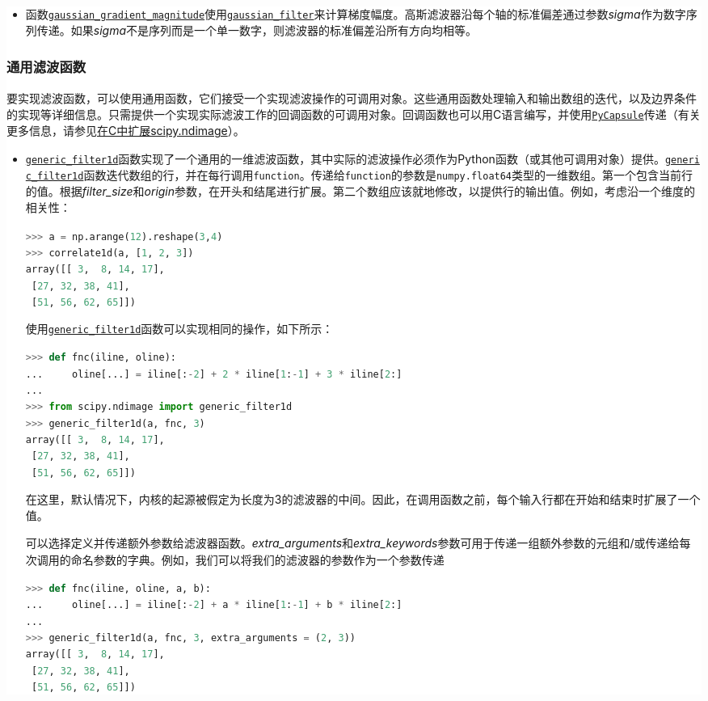 +   函数[`gaussian_gradient_magnitude`](../reference/generated/scipy.ndimage.gaussian_gradient_magnitude.html#scipy.ndimage.gaussian_gradient_magnitude "scipy.ndimage.gaussian_gradient_magnitude")使用[`gaussian_filter`](../reference/generated/scipy.ndimage.gaussian_filter.html#scipy.ndimage.gaussian_filter "scipy.ndimage.gaussian_filter")来计算梯度幅度。高斯滤波器沿每个轴的标准偏差通过参数*sigma*作为数字序列传递。如果*sigma*不是序列而是一个单一数字，则滤波器的标准偏差沿所有方向均相等。

### 通用滤波函数

要实现滤波函数，可以使用通用函数，它们接受一个实现滤波操作的可调用对象。这些通用函数处理输入和输出数组的迭代，以及边界条件的实现等详细信息。只需提供一个实现实际滤波工作的回调函数的可调用对象。回调函数也可以用C语言编写，并使用[`PyCapsule`](https://docs.python.org/3/c-api/capsule.html#c.PyCapsule "(in Python v3.12)")传递（有关更多信息，请参见[在C中扩展scipy.ndimage](#ndimage-ccallbacks)）。

+   [`generic_filter1d`](../reference/generated/scipy.ndimage.generic_filter1d.html#scipy.ndimage.generic_filter1d "scipy.ndimage.generic_filter1d")函数实现了一个通用的一维滤波函数，其中实际的滤波操作必须作为Python函数（或其他可调用对象）提供。[`generic_filter1d`](../reference/generated/scipy.ndimage.generic_filter1d.html#scipy.ndimage.generic_filter1d "scipy.ndimage.generic_filter1d")函数迭代数组的行，并在每行调用`function`。传递给`function`的参数是`numpy.float64`类型的一维数组。第一个包含当前行的值。根据*filter_size*和*origin*参数，在开头和结尾进行扩展。第二个数组应该就地修改，以提供行的输出值。例如，考虑沿一个维度的相关性：

    ```py
    >>> a = np.arange(12).reshape(3,4)
    >>> correlate1d(a, [1, 2, 3])
    array([[ 3,  8, 14, 17],
     [27, 32, 38, 41],
     [51, 56, 62, 65]]) 
    ```

    使用[`generic_filter1d`](../reference/generated/scipy.ndimage.generic_filter1d.html#scipy.ndimage.generic_filter1d "scipy.ndimage.generic_filter1d")函数可以实现相同的操作，如下所示：

    ```py
    >>> def fnc(iline, oline):
    ...     oline[...] = iline[:-2] + 2 * iline[1:-1] + 3 * iline[2:]
    ...
    >>> from scipy.ndimage import generic_filter1d
    >>> generic_filter1d(a, fnc, 3)
    array([[ 3,  8, 14, 17],
     [27, 32, 38, 41],
     [51, 56, 62, 65]]) 
    ```

    在这里，默认情况下，内核的起源被假定为长度为3的滤波器的中间。因此，在调用函数之前，每个输入行都在开始和结束时扩展了一个值。

    可以选择定义并传递额外参数给滤波器函数。*extra_arguments*和*extra_keywords*参数可用于传递一组额外参数的元组和/或传递给每次调用的命名参数的字典。例如，我们可以将我们的滤波器的参数作为一个参数传递

    ```py
    >>> def fnc(iline, oline, a, b):
    ...     oline[...] = iline[:-2] + a * iline[1:-1] + b * iline[2:]
    ...
    >>> generic_filter1d(a, fnc, 3, extra_arguments = (2, 3))
    array([[ 3,  8, 14, 17],
     [27, 32, 38, 41],
     [51, 56, 62, 65]]) 
    ```
